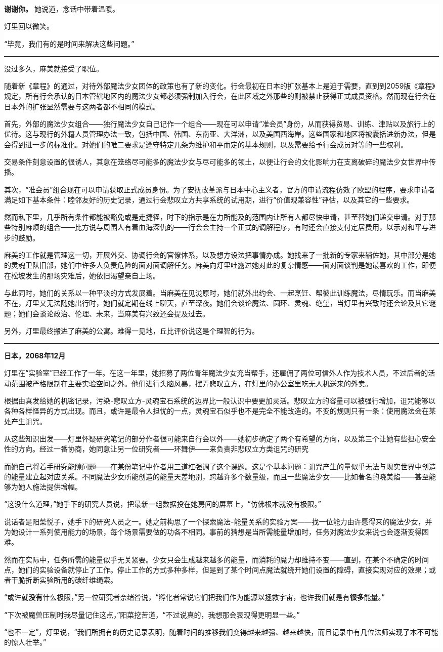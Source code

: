 **谢谢你。** 她说道，念话中带着温暖。

灯里回以微笑。

“毕竟，我们有的是时间来解决这些问题。”

---

没过多久，麻美就接受了职位。

随着新《章程》的通过，对待外部魔法少女团体的政策也有了新的变化。行会最初在日本的扩张基本上是迫于需要，直到到2059版《章程》规定，所有行会承认的日本管辖地区内的魔法少女都必须强制加入行会，在此区域之外那些的则被禁止获得正式成员资格。然而现在行会在日本外的扩张显然需要与这两者都不相同的模式。

首先，外部的魔法少女组合——独行魔法少女自己记作一个组合——现在可以申请“准会员”身份，从而获得贸易、训练、津贴以及旅行上的优待。这与现行的外籍人员管理办法一致，包括中国、韩国、东南亚、大洋洲，以及美国西海岸。这些国家和地区将被囊括进新办法，但是会得到进一步的标准化。对她们的唯二要求是遵守特定几条为维护和平而定的基本规则，以及需要给予行会成员对等的一些权利。

交易条件刻意设置的很诱人，其意在笼络尽可能多的魔法少女与尽可能多的领土，以便让行会的文化影响力在支离破碎的魔法少女世界中传播。

其次，“准会员”组合现在可以申请获取正式成员身份。为了安抚改革派与日本中心主义者，官方的申请流程仿效了欧盟的程序，要求申请者满足如下基本条件：睦邻友好的历史记录，通过行会悲叹立方共享系统的试用期，进行“价值观兼容性”评估，以及其它的一些要求。

然而私下里，几乎所有条件都能被豁免或是走捷径，时下的指示是在力所能及的范围内让所有人都尽快申请，甚至替她们递交申请。对于那些特别麻烦的组合——比方说与周围人有着血海深仇的——行会会主持一个正式的调解程序，有时还会直接支付定居费用，以示对和平与进步的鼓励。

麻美的工作就是管理这一切，开展外交、协调行会的官僚体系，以及想方设法把事情办成。她找来了一批新的专家来辅佐她，其中部分是她的灵魂卫队旧部，她们中许多人负责危险的面对面调解任务。麻美向灯里吐露过她对此的复杂情感——面对面谈判是她最喜欢的工作，即便在松坡发生的那场灾难后，她依旧渴望亲自上场。

与此同时，她们的关系以一种平淡的方式发展着。当麻美在见泷原时，她们就外出约会、一起烹饪、帮彼此训练魔法，尽情玩乐。而当麻美不在，灯里又无法随她出行时，她们就定期在线上聊天，直至深夜。她们会谈论魔法、圆环、灵魂、绝望，当灯里有兴致时还会论及其它谜题；她们会谈论政治、伦理、未来，当麻美有兴致还会提及过去。

另外，灯里最终搬进了麻美的公寓。难得一见地，丘比评价说这是个理智的行为。

---

**日本，2068年12月**

灯里在“实验室”已经工作了一年。在这一年里，她招募了两位青年魔法少女充当帮手，还雇佣了两位可信外人作为技术人员，不过后者的活动范围被严格限制在主要实验空间之外。他们进行头脑风暴，摆弄悲叹立方，在灯里的办公室里吃无人机送来的外卖。

根据由真发给她的机密记录，污染-悲叹立方-灵魂宝石系统的边界比一般认识中要更加灵活。悲叹立方的容量可以被强行增加，诅咒能够以各种各样怪异的方式出现。而且，或许是最令人担忧的一点，灵魂宝石似乎也不是完全不能改造的。不变的规则只有一条：使用魔法会在某处产生诅咒。

从这些知识出发——灯里怀疑研究笔记的部分作者很可能来自行会以外——她初步确定了两个有希望的方向，以及第三个让她有些担心安全性的方向。经过一番协商，她同意让另一位研究者——环舞伊——来负责非悲叹立方类诅咒的研究

而她自己将着手研究能隙问题——在某份笔记中作者用三道杠强调了这个课题。这是个基本问题：诅咒产生的量似乎无法与现实世界中创造的能量建立起对应关系。不同魔法少女所能创造的能量天差地别，跨越许多个数量级，而且一些魔法少女——比如著名的晓美焰——甚至能够为她人施法提供增幅。

“这没什么道理，”她手下的研究人员说，把最新一组数据投在她房间的屏幕上，“仿佛根本就没有极限。”

说话者是阳菜悦子，她手下的研究人员之一。她之前构思了一个探索魔法-能量关系的实验方案——找一位能力由许愿得来的魔法少女，并为她设计一系列使用能力的场景，每个场景需要做的功各不相同。事前的猜想是当所需能量增加时，任务对魔法少女来说也会逐渐变得困难。

然而在实际中，任务所需的能量似乎无关紧要。少女只会生成越来越多的能量，而消耗的魔力却维持不变——直到，在某个不确定的时间点，她们的实验设备就停止了工作。停止工作的方式多种多样，但是到了某个时间点魔法就绕开她们设置的障碍，直接实现对应的效果；或者干脆折断实验所用的碳纤维绳索。

“或许就**没有**什么极限，”另一位研究者奈绪咎说，“孵化者常说它们把我们作为能源以拯救宇宙，也许我们就是有**很多**能量。”

“下次被魔兽压制时我尽量记住这点，”阳菜挖苦道，“不过说真的，我想那会表现得更明显一些。”

“也不一定”，灯里说，“我们所拥有的历史记录表明，随着时间的推移我们变得越来越强、越来越快，而且记录中有几位法师实现了本不可能的惊人壮举。”
